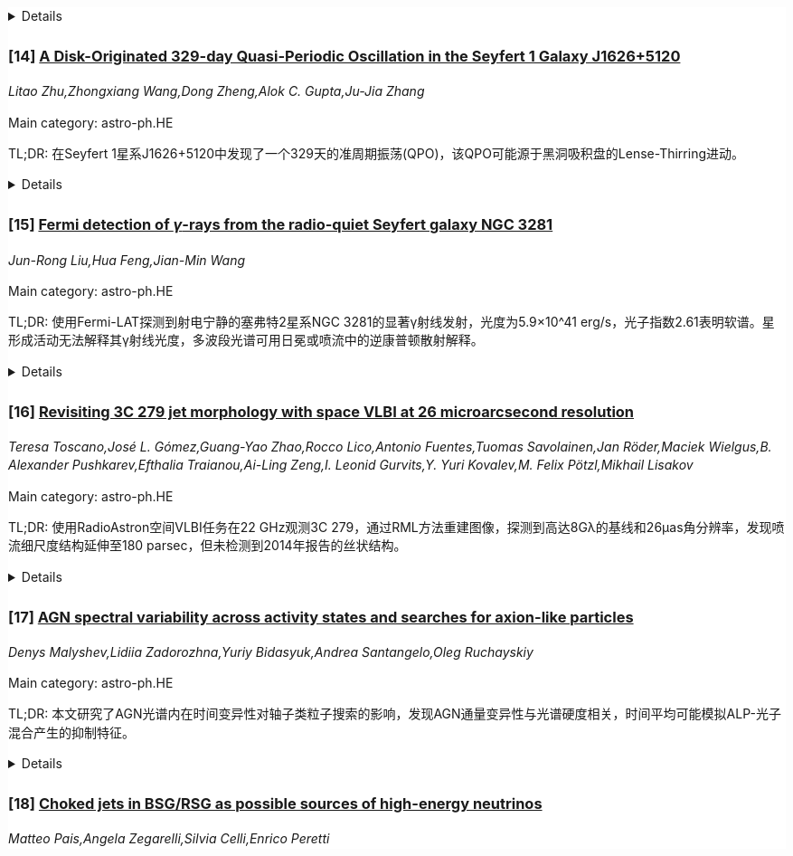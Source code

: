 
<details><summary>Details</summary></details>


### [14] [A Disk-Originated 329-day Quasi-Periodic Oscillation in the Seyfert 1 Galaxy J1626+5120](https://arxiv.org/abs/2509.21692)
*Litao Zhu,Zhongxiang Wang,Dong Zheng,Alok C. Gupta,Ju-Jia Zhang*

Main category: astro-ph.HE

TL;DR: 在Seyfert 1星系J1626+5120中发现了一个329天的准周期振荡(QPO)，该QPO可能源于黑洞吸积盘的Lense-Thirring进动。


<details><summary>Details</summary></details>


### [15] [Fermi detection of $γ$-rays from the radio-quiet Seyfert galaxy NGC 3281](https://arxiv.org/abs/2509.21958)
*Jun-Rong Liu,Hua Feng,Jian-Min Wang*

Main category: astro-ph.HE

TL;DR: 使用Fermi-LAT探测到射电宁静的塞弗特2星系NGC 3281的显著γ射线发射，光度为5.9×10^41 erg/s，光子指数2.61表明软谱。星形成活动无法解释其γ射线光度，多波段光谱可用日冕或喷流中的逆康普顿散射解释。


<details><summary>Details</summary></details>


### [16] [Revisiting 3C 279 jet morphology with space VLBI at 26 microarcsecond resolution](https://arxiv.org/abs/2509.21987)
*Teresa Toscano,José L. Gómez,Guang-Yao Zhao,Rocco Lico,Antonio Fuentes,Tuomas Savolainen,Jan Röder,Maciek Wielgus,B. Alexander Pushkarev,Efthalia Traianou,Ai-Ling Zeng,I. Leonid Gurvits,Y. Yuri Kovalev,M. Felix Pötzl,Mikhail Lisakov*

Main category: astro-ph.HE

TL;DR: 使用RadioAstron空间VLBI任务在22 GHz观测3C 279，通过RML方法重建图像，探测到高达8Gλ的基线和26μas角分辨率，发现喷流细尺度结构延伸至180 parsec，但未检测到2014年报告的丝状结构。


<details><summary>Details</summary></details>


### [17] [AGN spectral variability across activity states and searches for axion-like particles](https://arxiv.org/abs/2509.22344)
*Denys Malyshev,Lidiia Zadorozhna,Yuriy Bidasyuk,Andrea Santangelo,Oleg Ruchayskiy*

Main category: astro-ph.HE

TL;DR: 本文研究了AGN光谱内在时间变异性对轴子类粒子搜索的影响，发现AGN通量变异性与光谱硬度相关，时间平均可能模拟ALP-光子混合产生的抑制特征。


<details><summary>Details</summary></details>


### [18] [Choked jets in BSG/RSG as possible sources of high-energy neutrinos](https://arxiv.org/abs/2509.22419)
*Matteo Pais,Angela Zegarelli,Silvia Celli,Enrico Peretti*
